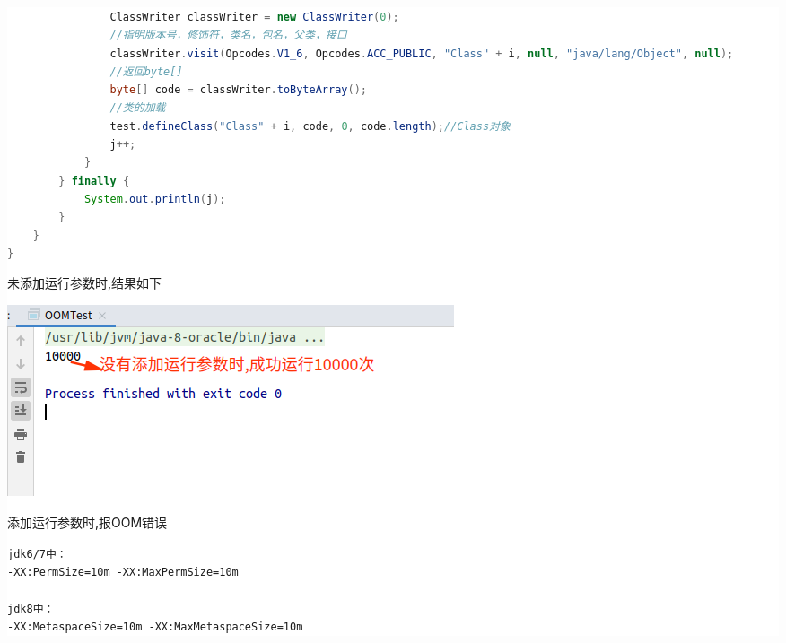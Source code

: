 ```JAVA
                ClassWriter classWriter = new ClassWriter(0);
                //指明版本号，修饰符，类名，包名，父类，接口
                classWriter.visit(Opcodes.V1_6, Opcodes.ACC_PUBLIC, "Class" + i, null, "java/lang/Object", null);
                //返回byte[]
                byte[] code = classWriter.toByteArray();
                //类的加载
                test.defineClass("Class" + i, code, 0, code.length);//Class对象
                j++;
            }
        } finally {
            System.out.println(j);
        }
    }
}
```
未添加运行参数时,结果如下

![](../images/2020/08/20200829104008.png)

添加运行参数时,报OOM错误
```
jdk6/7中：
-XX:PermSize=10m -XX:MaxPermSize=10m

jdk8中：
-XX:MetaspaceSize=10m -XX:MaxMetaspaceSize=10m
```
